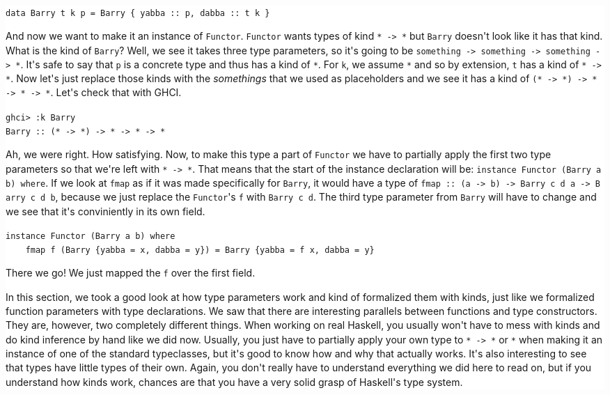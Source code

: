     data Barry t k p = Barry { yabba :: p, dabba :: t k }

And now we want to make it an instance of `Functor`.
`Functor` wants types of kind `* -> *` but `Barry` doesn't look like it has that kind.
What is the kind of `Barry`?
Well,
we see it takes three type parameters,
so it's going to be `something -> something -> something -> *`.
It's safe to say that `p` is a concrete type and thus has a kind of `*`.
For `k`,
we assume `*` and so by extension,
`t` has a kind of `* -> *`.
Now let's just replace those kinds with the _somethings_ that we used as placeholders and we see it has a kind of `(* -> *) -> * -> * -> *`.
Let's check that with GHCI.

    ghci> :k Barry
    Barry :: (* -> *) -> * -> * -> *

Ah,
we were right.
How satisfying.
Now,
to make this type a part of `Functor` we have to partially apply the first two type parameters so that we're left with `* -> *`.
That means that the start of the instance declaration will be: `instance Functor (Barry a b) where`.
If we look at `fmap` as if it was made specifically for `Barry`,
it would have a type of `fmap :: (a -> b) -> Barry c d a -> Barry c d b`,
because we just replace the `Functor`'s `f` with `Barry c d`.
The third type parameter from `Barry` will have to change and we see that it's conviniently in its own field.

    instance Functor (Barry a b) where
        fmap f (Barry {yabba = x, dabba = y}) = Barry {yabba = f x, dabba = y}

There we go!
We just mapped the `f` over the first field.

In this section,
we took a good look at how type parameters work and kind of formalized them with kinds,
just like we formalized function parameters with type declarations.
We saw that there are interesting parallels between functions and type constructors.
They are,
however,
two completely different things.
When working on real Haskell,
you usually won't have to mess with kinds and do kind inference by hand like we did now.
Usually,
you just have to partially apply your own type to `* -> *` or `*` when making it an instance of one of the standard typeclasses,
but it's good to know how and why that actually works.
It's also interesting to see that types have little types of their own.
Again,
you don't really have to understand everything we did here to read on,
but if you understand how kinds work,
chances are that you have a very solid grasp of Haskell's type system.
